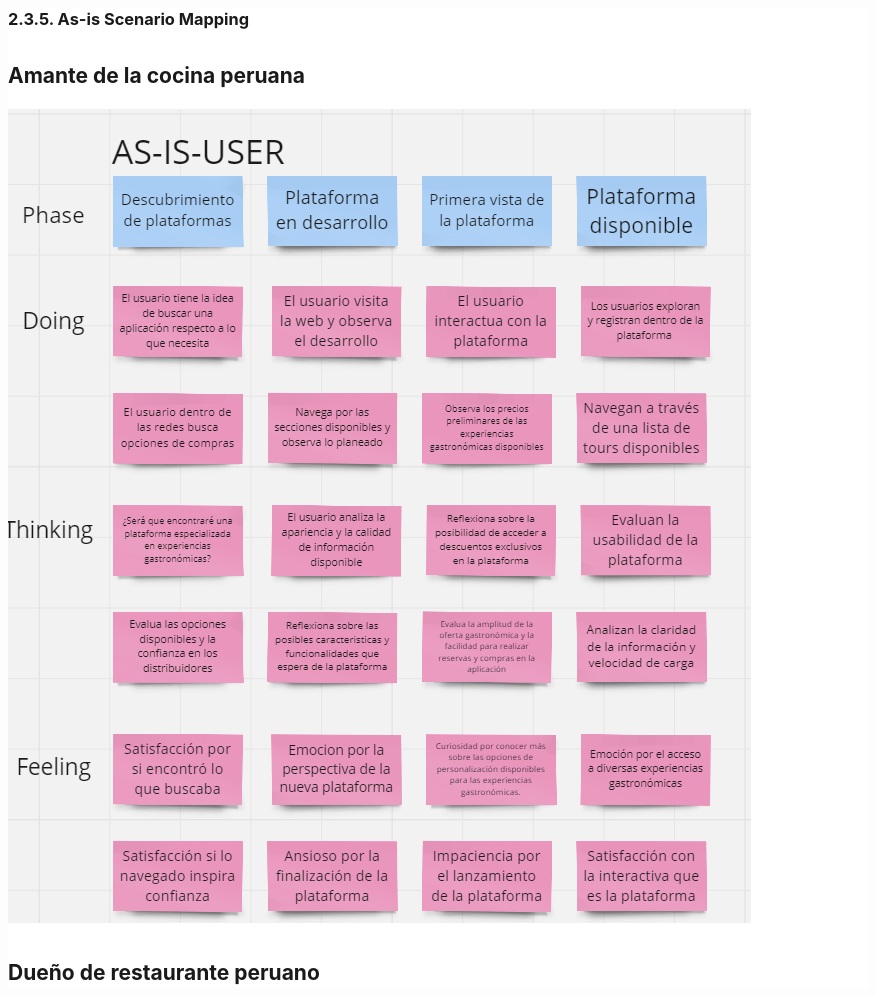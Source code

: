 ### 2.3.5. As-is Scenario Mapping

## Amante de la cocina peruana

<td><img src="Images/as-is1.png" alt="Imagen1 as-is"></td>
    <td>

## Dueño de restaurante peruano
